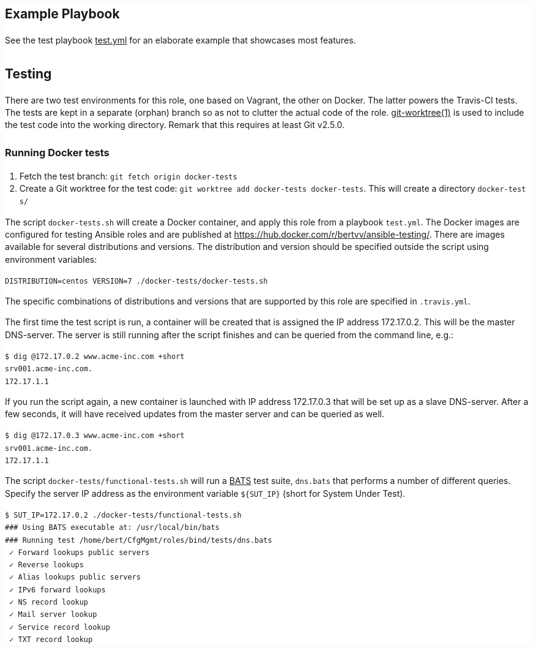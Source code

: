 ## Example Playbook

See the test playbook [test.yml](https://github.com/bertvv/ansible-role-bind/blob/docker-tests/test.yml) for an elaborate example that showcases most features.

## Testing

There are two test environments for this role, one based on Vagrant, the other on Docker. The latter powers the Travis-CI tests. The tests are kept in a separate (orphan) branch so as not to clutter the actual code of the role. [git-worktree(1)](https://git-scm.com/docs/git-worktree) is used to include the test code into the working directory. Remark that this requires at least Git v2.5.0.

### Running Docker tests

1. Fetch the test branch: `git fetch origin docker-tests`
2. Create a Git worktree for the test code: `git worktree add docker-tests docker-tests`. This will create a directory `docker-tests/`

The script `docker-tests.sh` will create a Docker container, and apply this role from a playbook `test.yml`. The Docker images are configured for testing Ansible roles and are published at <https://hub.docker.com/r/bertvv/ansible-testing/>. There are images available for several distributions and versions. The distribution and version should be specified outside the script using environment variables:

```
DISTRIBUTION=centos VERSION=7 ./docker-tests/docker-tests.sh
```

The specific combinations of distributions and versions that are supported by this role are specified in `.travis.yml`.

The first time the test script is run, a container will be created that is assigned the IP address 172.17.0.2. This will be the master DNS-server. The server is still running after the script finishes and can be queried from the command line, e.g.:

```
$ dig @172.17.0.2 www.acme-inc.com +short
srv001.acme-inc.com.
172.17.1.1
```

If you run the script again, a new container is launched with IP address 172.17.0.3 that will be set up as a slave DNS-server. After a few seconds, it will have received updates from the master server and can be queried as well.

```
$ dig @172.17.0.3 www.acme-inc.com +short
srv001.acme-inc.com.
172.17.1.1
```

The script `docker-tests/functional-tests.sh` will run a [BATS](https://github.com/sstephenson/bats) test suite, `dns.bats` that performs a number of different queries. Specify the server IP address as the environment variable `${SUT_IP}` (short for System Under Test).

```
$ SUT_IP=172.17.0.2 ./docker-tests/functional-tests.sh
### Using BATS executable at: /usr/local/bin/bats
### Running test /home/bert/CfgMgmt/roles/bind/tests/dns.bats
 ✓ Forward lookups public servers
 ✓ Reverse lookups
 ✓ Alias lookups public servers
 ✓ IPv6 forward lookups
 ✓ NS record lookup
 ✓ Mail server lookup
 ✓ Service record lookup
 ✓ TXT record lookup

```